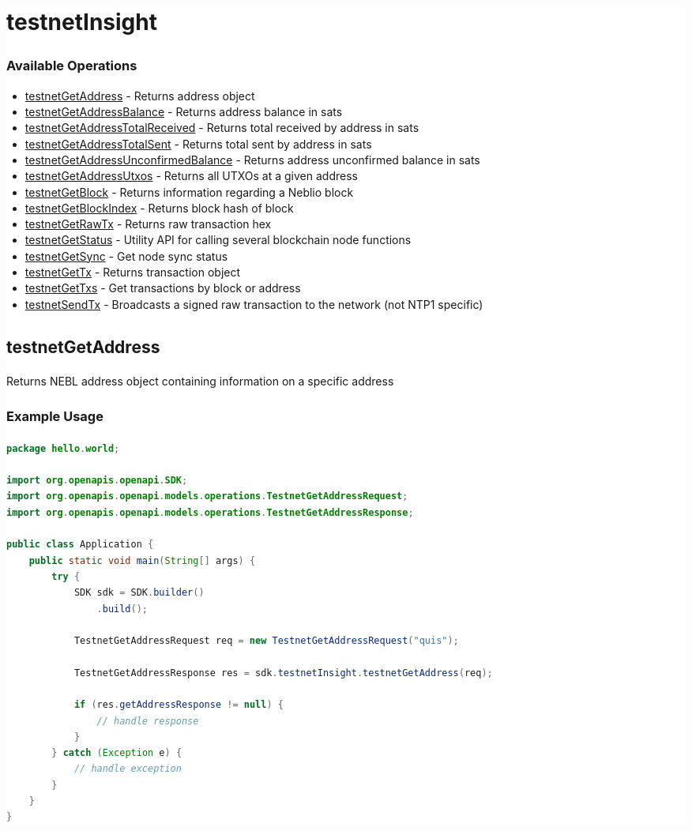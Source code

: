 # testnetInsight

### Available Operations

* [testnetGetAddress](#testnetgetaddress) - Returns address object
* [testnetGetAddressBalance](#testnetgetaddressbalance) - Returns address balance in sats
* [testnetGetAddressTotalReceived](#testnetgetaddresstotalreceived) - Returns total received by address in sats
* [testnetGetAddressTotalSent](#testnetgetaddresstotalsent) - Returns total sent by address in sats
* [testnetGetAddressUnconfirmedBalance](#testnetgetaddressunconfirmedbalance) - Returns address unconfirmed balance in sats
* [testnetGetAddressUtxos](#testnetgetaddressutxos) - Returns all UTXOs at a given address
* [testnetGetBlock](#testnetgetblock) - Returns information regarding a Neblio block
* [testnetGetBlockIndex](#testnetgetblockindex) - Returns block hash of block
* [testnetGetRawTx](#testnetgetrawtx) - Returns raw transaction hex
* [testnetGetStatus](#testnetgetstatus) - Utility API for calling several blockchain node functions
* [testnetGetSync](#testnetgetsync) - Get node sync status
* [testnetGetTx](#testnetgettx) - Returns transaction object
* [testnetGetTxs](#testnetgettxs) - Get transactions by block or address
* [testnetSendTx](#testnetsendtx) - Broadcasts a signed raw transaction to the network (not NTP1 specific)

## testnetGetAddress

Returns NEBL address object containing information on a specific address

### Example Usage

```java
package hello.world;

import org.openapis.openapi.SDK;
import org.openapis.openapi.models.operations.TestnetGetAddressRequest;
import org.openapis.openapi.models.operations.TestnetGetAddressResponse;

public class Application {
    public static void main(String[] args) {
        try {
            SDK sdk = SDK.builder()
                .build();

            TestnetGetAddressRequest req = new TestnetGetAddressRequest("quis");            

            TestnetGetAddressResponse res = sdk.testnetInsight.testnetGetAddress(req);

            if (res.getAddressResponse != null) {
                // handle response
            }
        } catch (Exception e) {
            // handle exception
        }
    }
}
```
